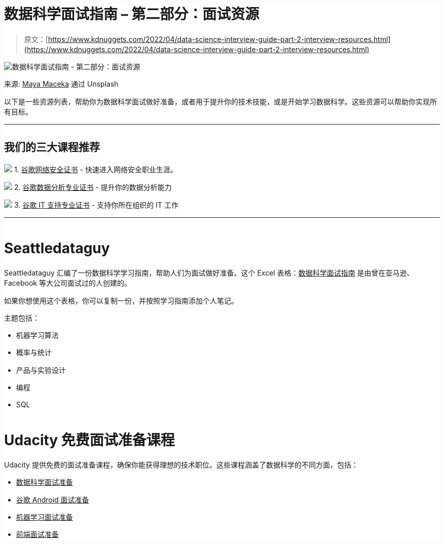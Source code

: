 # 数据科学面试指南 – 第二部分：面试资源

> 原文：[https://www.kdnuggets.com/2022/04/data-science-interview-guide-part-2-interview-resources.html](https://www.kdnuggets.com/2022/04/data-science-interview-guide-part-2-interview-resources.html)

![数据科学面试指南 - 第二部分：面试资源](../Images/ee5c6f5bfe45509d832ca26631e31425.png)

来源: [Maya Maceka](https://unsplash.com/@mayamaceka) 通过 Unsplash

以下是一些资源列表，帮助你为数据科学面试做好准备，或者用于提升你的技术技能，或是开始学习数据科学。这些资源可以帮助你实现所有目标。

* * *

## 我们的三大课程推荐

![](../Images/0244c01ba9267c002ef39d4907e0b8fb.png) 1\. [谷歌网络安全证书](https://www.kdnuggets.com/google-cybersecurity) - 快速进入网络安全职业生涯。

![](../Images/e225c49c3c91745821c8c0368bf04711.png) 2\. [谷歌数据分析专业证书](https://www.kdnuggets.com/google-data-analytics) - 提升你的数据分析能力

![](../Images/0244c01ba9267c002ef39d4907e0b8fb.png) 3\. [谷歌 IT 支持专业证书](https://www.kdnuggets.com/google-itsupport) - 支持你所在组织的 IT 工作

* * *

# Seattledataguy

Seattledataguy 汇编了一份数据科学学习指南，帮助人们为面试做好准备。这个 Excel 表格：[数据科学面试指南](https://docs.google.com/spreadsheets/d/1djhTq4vD72lzuLY2rCMOkkSuNG2rRf_C5PwNMjcIAMk/edit#gid=859146723) 是由曾在亚马逊、Facebook 等大公司面试过的人创建的。

如果你想使用这个表格，你可以复制一份，并按照学习指南添加个人笔记。

主题包括：

+   机器学习算法

+   概率与统计

+   产品与实验设计

+   编程

+   SQL

# Udacity 免费面试准备课程

Udacity 提供免费的面试准备课程，确保你能获得理想的技术职位。这些课程涵盖了数据科学的不同方面，包括：

+   [数据科学面试准备](https://www.udacity.com/course/data-science-interview-prep--ud944)

+   [谷歌 Android 面试准备](https://www.udacity.com/course/android-interview-prep--ud241)

+   [机器学习面试准备](https://www.udacity.com/course/machine-learning-interview-prep--ud1001)

+   [前端面试准备](https://www.udacity.com/course/front-end-interview-prep--ud250)
